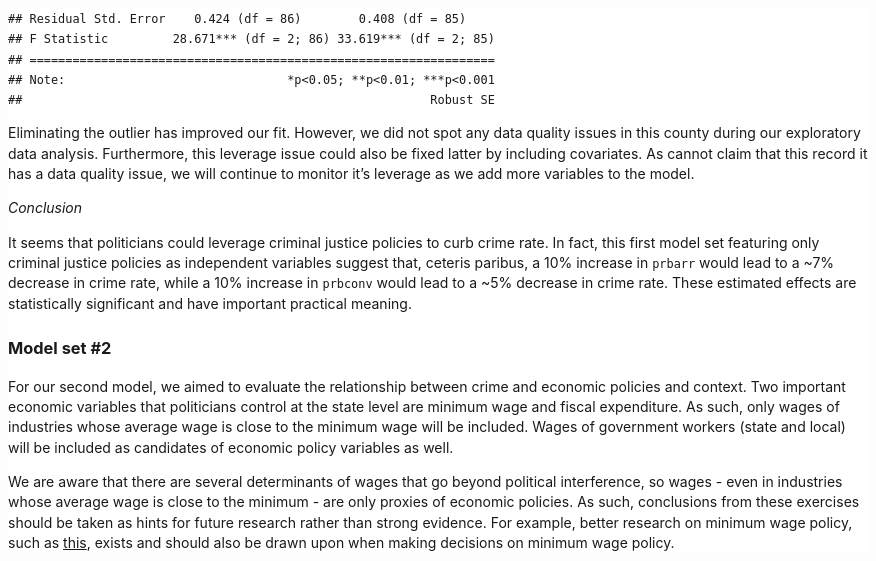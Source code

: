     ## Residual Std. Error    0.424 (df = 86)        0.408 (df = 85)    
    ## F Statistic         28.671*** (df = 2; 86) 33.619*** (df = 2; 85)
    ## =================================================================
    ## Note:                               *p<0.05; **p<0.01; ***p<0.001
    ##                                                         Robust SE

Eliminating the outlier has improved our fit. However, we did not spot
any data quality issues in this county during our exploratory data
analysis. Furthermore, this leverage issue could also be fixed latter by
including covariates. As cannot claim that this record it has a data
quality issue, we will continue to monitor it’s leverage as we add more
variables to the model.

*Conclusion*

It seems that politicians could leverage criminal justice policies to
curb crime rate. In fact, this first model set featuring only criminal
justice policies as independent variables suggest that, ceteris paribus,
a 10% increase in `prbarr` would lead to a ~7% decrease in crime rate,
while a 10% increase in `prbconv` would lead to a ~5% decrease in crime
rate. These estimated effects are statistically significant and have
important practical meaning.

### Model set \#2

For our second model, we aimed to evaluate the relationship between
crime and economic policies and context. Two important economic
variables that politicians control at the state level are minimum wage
and fiscal expenditure. As such, only wages of industries whose average
wage is close to the minimum wage will be included. Wages of government
workers (state and local) will be included as candidates of economic
policy variables as well.

We are aware that there are several determinants of wages that go beyond
political interference, so wages - even in industries whose average wage
is close to the minimum - are only proxies of economic policies. As
such, conclusions from these exercises should be taken as hints for
future research rather than strong evidence. For example, better
research on minimum wage policy, such as
[this](https://evans.uw.edu/policy-impact/minimum-wage-study), exists
and should also be drawn upon when making decisions on minimum wage
policy.
